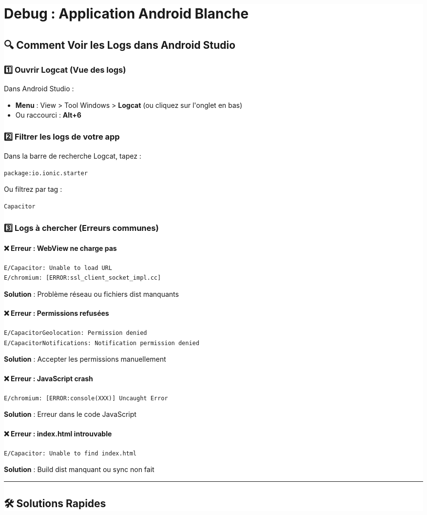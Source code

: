 # Debug : Application Android Blanche

## 🔍 Comment Voir les Logs dans Android Studio

### 1️⃣ **Ouvrir Logcat (Vue des logs)**

Dans Android Studio :
- **Menu** : View > Tool Windows > **Logcat** (ou cliquez sur l'onglet en bas)
- Ou raccourci : **Alt+6**

### 2️⃣ **Filtrer les logs de votre app**

Dans la barre de recherche Logcat, tapez :
```
package:io.ionic.starter
```

Ou filtrez par tag :
```
Capacitor
```

### 3️⃣ **Logs à chercher (Erreurs communes)**

#### ❌ Erreur : WebView ne charge pas
```
E/Capacitor: Unable to load URL
E/chromium: [ERROR:ssl_client_socket_impl.cc]
```
**Solution** : Problème réseau ou fichiers dist manquants

#### ❌ Erreur : Permissions refusées
```
E/CapacitorGeolocation: Permission denied
E/CapacitorNotifications: Notification permission denied
```
**Solution** : Accepter les permissions manuellement

#### ❌ Erreur : JavaScript crash
```
E/chromium: [ERROR:console(XXX)] Uncaught Error
```
**Solution** : Erreur dans le code JavaScript

#### ❌ Erreur : index.html introuvable
```
E/Capacitor: Unable to find index.html
```
**Solution** : Build dist manquant ou sync non fait

---

## 🛠️ Solutions Rapides
